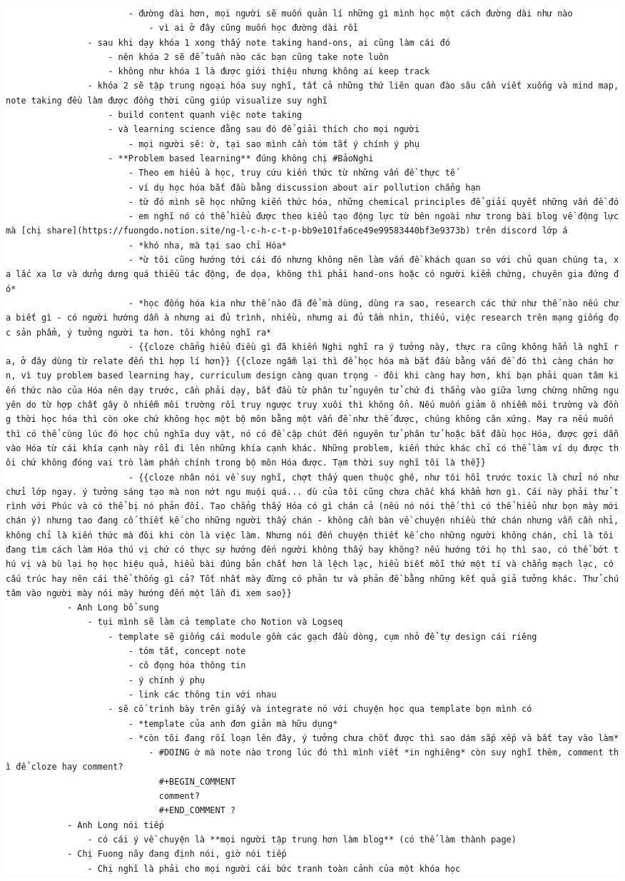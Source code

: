							- đường dài hơn, mọi người sẽ muốn quản lí những gì mình học một cách đường dài như nào
								- vì ai ở đây cũng muốn học đường dài rồi
					- sau khi dạy khóa 1 xong thấy note taking hand-ons, ai cũng làm cái đó
						- nên khóa 2 sẽ để tuần nào các bạn cũng take note luôn
						- không như khóa 1 là được giới thiệu nhưng không ai keep track
					- khóa 2 sẽ tập trung ngoại hóa suy nghĩ, tất cả những thứ liên quan đào sâu cần viết xuống và mind map, note taking đều làm được đồng thời cũng giúp visualize suy nghĩ
						- build content quanh việc note taking
						- và learning science đằng sau đó để giải thích cho mọi người
							- mọi người sẽ: ờ, tại sao mình cần tóm tắt ý chính ý phụ
						- **Problem based learning** đúng không chị #BảoNghi
							- Theo em hiểu à học, truy cứu kiến thức từ những vấn đề thực tế
							- ví dụ học hóa bắt đầu bằng discussion about air pollution chẳng hạn
							- từ đó mình sẽ học những kiến thức hóa, những chemical principles để giải quyết những vấn đề đó
							- em nghĩ nó có thể hiểu được theo kiểu tạo động lực từ bên ngoài như trong bài blog về động lực mà [chị share](https://fuongdo.notion.site/ng-l-c-h-c-t-p-bb9e101fa6ce49e99583440bf3e9373b) trên discord lớp á
							- *khó nha, mà tại sao chỉ Hóa*
							- *ừ tôi cũng hướng tới cái đó nhưng không nên làm vấn đề khách quan so với chủ quan chúng ta, xa lắc xa lơ và dửng dưng quá thiếu tác động, đe dọa, không thì phải hand-ons hoặc có người kiểm chứng, chuyên gia đứng đó*
							- *học đống hóa kia như thế nào đã để mà dùng, dùng ra sao, research các thứ như thế nào nếu chưa biết gì - có người hướng dẫn à nhưng ai đủ trình, nhiều, nhưng ai đủ tầm nhìn, thiếu, việc research trên mạng giống đọc sản phẩm, ý tưởng người ta hơn. tôi không nghĩ ra*
							- {{cloze chẳng hiểu điều gì đã khiến Nghi nghĩ ra ý tưởng này, thực ra cũng không hẳn là nghĩ ra, ở đây dùng từ relate đến thì hợp lí hơn}} {{cloze ngẫm lại thì để học hóa mà bắt đầu bằng vấn đề đó thì càng chán hơn, vì tuy problem based learning hay, curriculum design càng quan trọng - đôi khi càng hay hơn, khi bạn phải quan tâm kiến thức nào của Hóa nên dạy trước, cần phải dạy, bắt đầu từ phân tử nguyên tử chứ đi thẳng vào giữa lưng chừng những nguyên do từ hợp chất gây ô nhiễm môi trường rồi truy ngược truy xuôi thì không ổn. Nếu muốn giảm ô nhiễm môi trường và đồng thời học hóa thì còn oke chứ không học một bộ môn bằng một vấn đề như thế được, chúng không cân xứng. May ra nếu muốn thì có thể cùng lúc đó học chủ nghĩa duy vật, nó có đề cập chút đến nguyên tử phân tử hoặc bắt đầu học Hóa, được gợi dẫn vào Hóa từ cái khía cạnh này rồi đi lên những khía cạnh khác. Những problem, kiến thức khác chỉ có thể làm ví dụ được thôi chứ không đóng vai trò làm phần chính trong bộ môn Hóa được. Tạm thời suy nghĩ tôi là thế}}
							- {{cloze nhân nói về suy nghĩ, chợt thấy quen thuộc ghê, như tôi hồi trước toxic là chửi nó như chửi lớp ngay. ý tưởng sáng tạo mà non nớt ngu muội quá... dù của tôi cũng chưa chắc khá khẩm hơn gì. Cái này phải thử trình với Phúc và có thể bị nó phản đối. Tao chẳng thấy Hóa có gì chán cả (nếu nó nói thế thì có thể hiểu như bọn mày mới chán ý) nhưng tao đang cố thiết kế cho những người thấy chán - không cần bàn về chuyện nhiều thứ chán nhưng vẫn cần nhỉ, không chỉ là kiến thức mà đôi khi còn là việc làm. Nhưng nói đến chuyện thiết kế cho những người không chán, chỉ là tôi đang tìm cách làm Hóa thú vị chứ có thực sự hướng đến người không thấy hay không? nếu hướng tới họ thì sao, có thể bớt thú vị và bù lại họ học hiệu quả, hiểu bài đúng bản chất hơn là lệch lạc, hiểu biết mỗi thứ một tí và chẳng mạch lạc, có cấu trúc hay nên cái thể thống gì cả? Tốt nhất mày đừng có phản tư và phản đề bằng những kết quả giả tưởng khác. Thử chú tâm vào người mày nói mày hướng đến một lần đi xem sao}}
				- Anh Long bổ sung
					- tụi mình sẽ làm cả template cho Notion và Logseq
						- template sẽ giống cái module gồm các gạch đầu dòng, cụm nhỏ để tự design cái riêng
							- tóm tắt, concept note
							- cô đọng hóa thông tin
							- ý chính ý phụ
							- link các thông tin với nhau
						- sẽ cố trình bày trên giấy và integrate nó với chuyện học qua template bọn mình có
							- *template của anh đơn giản mà hữu dụng*
							- *còn tôi đang rối loạn lên đây, ý tưởng chưa chốt được thì sao dám sắp xếp và bắt tay vào làm*
								- #DOING ờ mà note nào trong lúc đó thì mình viết *in nghiêng* còn suy nghĩ thêm, comment thì để cloze hay comment?
								  #+BEGIN_COMMENT
								  comment?
								  #+END_COMMENT ?
				- Anh Long nói tiếp
					- có cái ý về chuyện là **mọi người tập trung hơn làm blog** (có thể làm thành page)
				- Chị Fuong nãy đang định nói, giờ nói tiếp
					- Chị nghĩ là phải cho mọi người cái bức tranh toàn cảnh của một khóa học